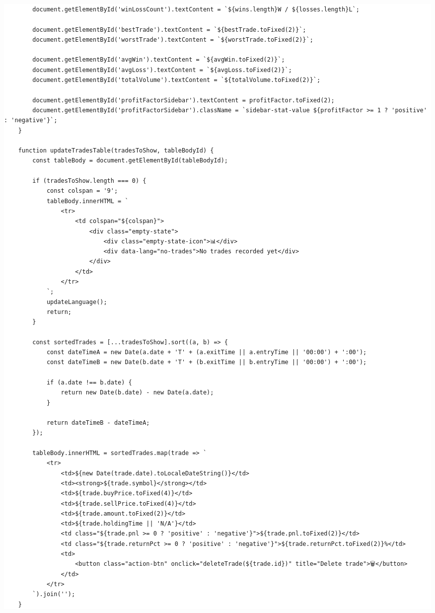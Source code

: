             document.getElementById('winLossCount').textContent = `${wins.length}W / ${losses.length}L`;
            
            document.getElementById('bestTrade').textContent = `${bestTrade.toFixed(2)}`;
            document.getElementById('worstTrade').textContent = `${worstTrade.toFixed(2)}`;
            
            document.getElementById('avgWin').textContent = `${avgWin.toFixed(2)}`;
            document.getElementById('avgLoss').textContent = `${avgLoss.toFixed(2)}`;
            document.getElementById('totalVolume').textContent = `${totalVolume.toFixed(2)}`;
            
            document.getElementById('profitFactorSidebar').textContent = profitFactor.toFixed(2);
            document.getElementById('profitFactorSidebar').className = `sidebar-stat-value ${profitFactor >= 1 ? 'positive' : 'negative'}`;
        }

        function updateTradesTable(tradesToShow, tableBodyId) {
            const tableBody = document.getElementById(tableBodyId);
            
            if (tradesToShow.length === 0) {
                const colspan = '9';
                tableBody.innerHTML = `
                    <tr>
                        <td colspan="${colspan}">
                            <div class="empty-state">
                                <div class="empty-state-icon">📊</div>
                                <div data-lang="no-trades">No trades recorded yet</div>
                            </div>
                        </td>
                    </tr>
                `;
                updateLanguage();
                return;
            }
            
            const sortedTrades = [...tradesToShow].sort((a, b) => {
                const dateTimeA = new Date(a.date + 'T' + (a.exitTime || a.entryTime || '00:00') + ':00');
                const dateTimeB = new Date(b.date + 'T' + (b.exitTime || b.entryTime || '00:00') + ':00');
                
                if (a.date !== b.date) {
                    return new Date(b.date) - new Date(a.date);
                }
                
                return dateTimeB - dateTimeA;
            });
            
            tableBody.innerHTML = sortedTrades.map(trade => `
                <tr>
                    <td>${new Date(trade.date).toLocaleDateString()}</td>
                    <td><strong>${trade.symbol}</strong></td>
                    <td>${trade.buyPrice.toFixed(4)}</td>
                    <td>${trade.sellPrice.toFixed(4)}</td>
                    <td>${trade.amount.toFixed(2)}</td>
                    <td>${trade.holdingTime || 'N/A'}</td>
                    <td class="${trade.pnl >= 0 ? 'positive' : 'negative'}">${trade.pnl.toFixed(2)}</td>
                    <td class="${trade.returnPct >= 0 ? 'positive' : 'negative'}">${trade.returnPct.toFixed(2)}%</td>
                    <td>
                        <button class="action-btn" onclick="deleteTrade(${trade.id})" title="Delete trade">🗑️</button>
                    </td>
                </tr>
            `).join('');
        }
